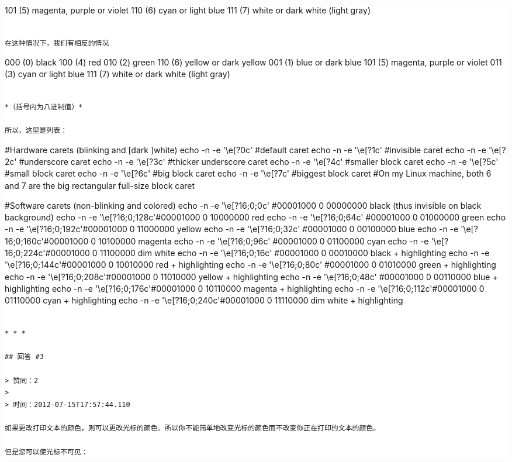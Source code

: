 101 (5) magenta, purple or violet
110 (6) cyan or light blue
111 (7) white or dark white (light gray) 
```

在这种情况下，我们有相反的情况

```
000 (0) black
100 (4) red
010 (2) green
110 (6) yellow or dark yellow
001 (1) blue or dark blue
101 (5) magenta, purple or violet
011 (3) cyan or light blue
111 (7) white or dark white (light gray) 
```

*（括号内为八进制值）*

所以，这里是列表：

```
#Hardware carets (blinking and [dark ]white)
echo -n -e '\e[?0c' #default caret
echo -n -e '\e[?1c' #invisible caret
echo -n -e '\e[?2c' #underscore caret
echo -n -e '\e[?3c' #thicker underscore caret
echo -n -e '\e[?4c' #smaller block caret
echo -n -e '\e[?5c' #small block caret
echo -n -e '\e[?6c' #big block caret
echo -n -e '\e[?7c' #biggest block caret
#On my Linux machine, both 6 and 7 are the big rectangular full-size block caret

#Software carets (non-blinking and colored)
echo -n -e '\e[?16;0;0c'  #00001000 0 00000000 black (thus invisible on black background)
echo -n -e '\e[?16;0;128c'#00001000 0 10000000 red
echo -n -e '\e[?16;0;64c' #00001000 0 01000000 green
echo -n -e '\e[?16;0;192c'#00001000 0 11000000 yellow
echo -n -e '\e[?16;0;32c' #00001000 0 00100000 blue
echo -n -e '\e[?16;0;160c'#00001000 0 10100000 magenta
echo -n -e '\e[?16;0;96c' #00001000 0 01100000 cyan
echo -n -e '\e[?16;0;224c'#00001000 0 11100000 dim white
echo -n -e '\e[?16;0;16c' #00001000 0 00010000 black     + highlighting
echo -n -e '\e[?16;0;144c'#00001000 0 10010000 red       + highlighting
echo -n -e '\e[?16;0;80c' #00001000 0 01010000 green     + highlighting
echo -n -e '\e[?16;0;208c'#00001000 0 11010000 yellow    + highlighting
echo -n -e '\e[?16;0;48c' #00001000 0 00110000 blue      + highlighting
echo -n -e '\e[?16;0;176c'#00001000 0 10110000 magenta   + highlighting
echo -n -e '\e[?16;0;112c'#00001000 0 01110000 cyan      + highlighting
echo -n -e '\e[?16;0;240c'#00001000 0 11110000 dim white + highlighting 
```

* * *

## 回答 #3

> 赞同：2
> 
> 时间：2012-07-15T17:57:44.110

如果更改打印文本的颜色，则可以更改光标的颜色。所以你不能简单地改变光标的颜色而不改变你正在打印的文本的颜色。

但是您可以使光标不可见：

```